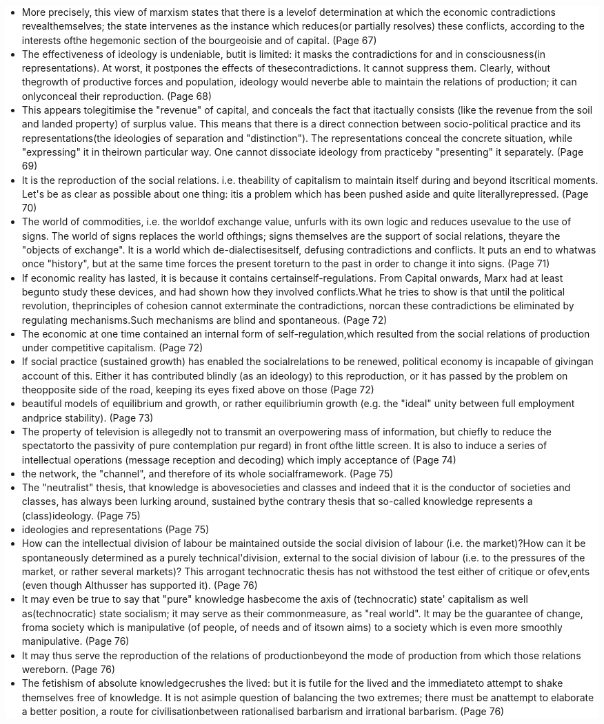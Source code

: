 - More precisely, this view of marxism states that there is a levelof determination at which the economic contradictions revealthemselves; the state intervenes as the instance which reduces(or partially resolves) these conflicts, according to the interests ofthe hegemonic section of the bourgeoisie and of capital.  (Page 67) 
-  The effectiveness of ideology is undeniable, butit is limited: it masks the contradictions for and in consciousness(in representations). At worst, it postpones the effects of thesecontradictions. It cannot suppress them. Clearly, without thegrowth of productive forces and population, ideology would neverbe able to maintain the relations of production; it can onlyconceal their reproduction.  (Page 68) 
-  This appears tolegitimise the "revenue" of capital, and conceals the fact that itactually consists (like the revenue from the soil and landed pro­perty) of surplus value. This means that there is a direct con­nection between socio-political practice and its representations(the ideologies of separation and "distinction"). The representa­tions conceal the concrete situation, while "expressing" it in theirown particular way. One cannot dissociate ideology from practiceby "presenting" it separately. (Page 69) 
-  It is the reproduction of the social relations. i.e. theability of capitalism to maintain itself during and beyond itscritical moments. Let's be as clear as possible about one thing: itis a problem which has been pushed aside and quite literallyrepressed.  (Page 70) 
- The world of commodities, i.e. the worldof exchange value, unfurls with its own logic and reduces usevalue to the use of signs. The world of signs replaces the world ofthings; signs themselves are the support of social relations, theyare the "objects of exchange". It is a world which de-dialectisesitself, defusing contradictions and conflicts. It puts an end to whatwas once "history", but at the same time forces the present toreturn to the past in order to change it into signs. (Page 71) 
-  If economic reality has lasted, it is because it contains certainself-regulations. From Capital onwards, Marx had at least begunto study these devices, and had shown how they involved conflicts.What he tries to show is that until the political revolution, theprinciples of cohesion cannot exterminate the contradictions, norcan these contradictions be eliminated by regulating mechanisms.Such mechanisms are blind and spontaneous. (Page 72) 
- The econo­mic at one time contained an internal form of self-regulation,which resulted from the social relations of production under com­petitive capitalism.  (Page 72) 
- If social practice (sustained growth) has enabled the socialrelations to be renewed, political economy is incapable of givingan account of this. Either it has contributed blindly (as an ideo­logy) to this reproduction, or it has passed by the problem on theopposite side of the road, keeping its eyes fixed above on those (Page 72) 
- beautiful models of equilibrium and growth, or rather equilibriumin growth (e.g. the "ideal" unity between full employment andprice stability). (Page 73) 
- The property of television is allegedly not to transmit an over­powering mass of information, but chiefly to reduce the spectatorto the passivity of pure contemplation pur regard) in front ofthe little screen. It is also to induce a series of intellectual opera­tions (message reception and decoding) which imply acceptance of (Page 74) 
- the network, the "channel", and therefore of its whole socialframework.  (Page 75) 
- The "neutralist" thesis, that knowledge is abovesocieties and classes and indeed that it is the conductor of socie­ties and classes, has always been lurking around, sustained bythe contrary thesis that so-called knowledge represents a (class)ideology.  (Page 75) 
- ideologies and representations (Page 75) 
- How can the intellectual division of labour be main­tained outside the social division of labour (i.e. the market)?How can it be spontaneously determined as a purely technical'division, external to the social division of labour (i.e. to the pres­sures of the market, or rather several markets)? This arrogant tech­nocratic thesis has not withstood the test either of critique or ofev,ents (even though Althusser has supported it). (Page 76) 
-  It may even be true to say that "pure" knowledge hasbecome the axis of (technocratic) state' capitalism as well as(technocratic) state socialism; it may serve as their commonmeasure, as "real world". It may be the guarantee of change, froma society which is manipulative (of people, of needs and of itsown aims) to a society which is even more smoothly manipulative. (Page 76) 
- It may thus serve the reproduction of the relations of productionbeyond the mode of production from which those relations wereborn.  (Page 76) 
- The fetishism of absolute knowledgecrushes the lived: but it is futile for the lived and the immediateto attempt to shake themselves free of knowledge. It is not asimple question of balancing the two extremes; there must be anattempt to elaborate a better position, a route for civilisationbetween rationalised barbarism and irrational barbarism. (Page 76) 